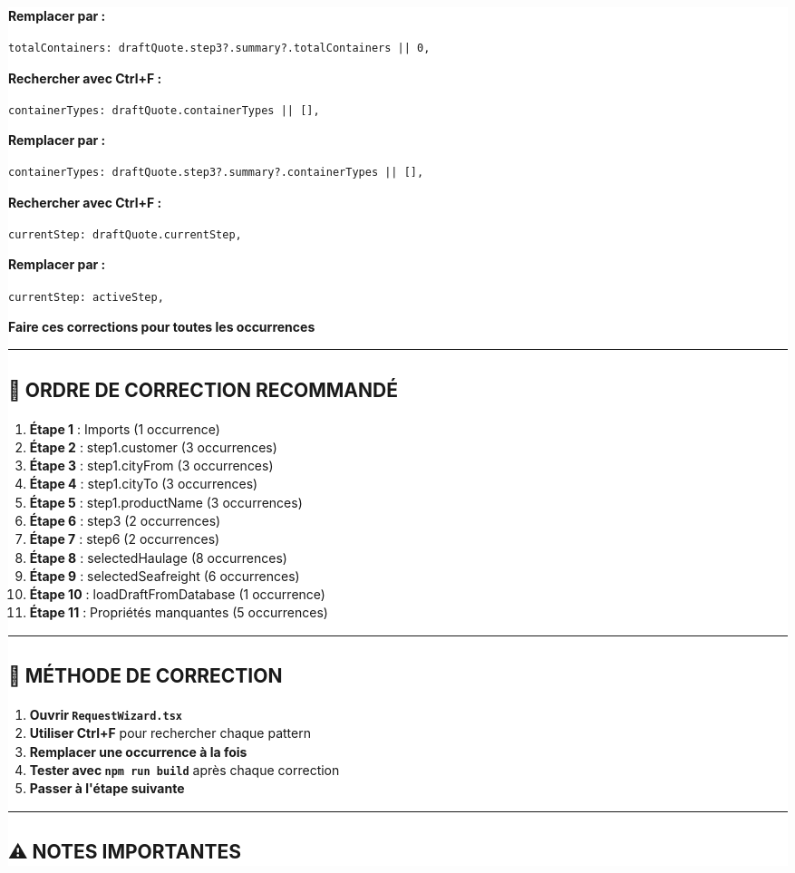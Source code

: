 **Remplacer par :**
```
totalContainers: draftQuote.step3?.summary?.totalContainers || 0,
```

**Rechercher avec Ctrl+F :**
```
containerTypes: draftQuote.containerTypes || [],
```

**Remplacer par :**
```
containerTypes: draftQuote.step3?.summary?.containerTypes || [],
```

**Rechercher avec Ctrl+F :**
```
currentStep: draftQuote.currentStep,
```

**Remplacer par :**
```
currentStep: activeStep,
```

**Faire ces corrections pour toutes les occurrences**

---

## 🚀 **ORDRE DE CORRECTION RECOMMANDÉ**

1. **Étape 1** : Imports (1 occurrence)
2. **Étape 2** : step1.customer (3 occurrences)
3. **Étape 3** : step1.cityFrom (3 occurrences)
4. **Étape 4** : step1.cityTo (3 occurrences)
5. **Étape 5** : step1.productName (3 occurrences)
6. **Étape 6** : step3 (2 occurrences)
7. **Étape 7** : step6 (2 occurrences)
8. **Étape 8** : selectedHaulage (8 occurrences)
9. **Étape 9** : selectedSeafreight (6 occurrences)
10. **Étape 10** : loadDraftFromDatabase (1 occurrence)
11. **Étape 11** : Propriétés manquantes (5 occurrences)

---

## 📝 **MÉTHODE DE CORRECTION**

1. **Ouvrir `RequestWizard.tsx`**
2. **Utiliser Ctrl+F** pour rechercher chaque pattern
3. **Remplacer une occurrence à la fois**
4. **Tester avec `npm run build`** après chaque correction
5. **Passer à l'étape suivante**

---

## ⚠️ **NOTES IMPORTANTES**
